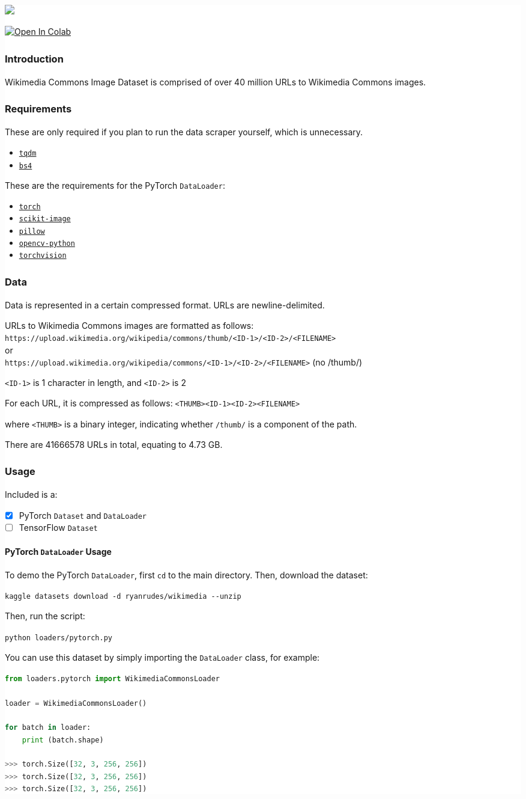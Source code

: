 <img src="https://user-images.githubusercontent.com/18452581/121902225-1f5a5680-ccf5-11eb-8343-2a42720616d7.png" width="100%">

[![Open In Colab](https://colab.research.google.com/assets/colab-badge.svg)](https://colab.research.google.com/gist/Ryan-Rudes/ad5bc9481ffb268e1cacaf3808d395e5/wikimedia-dataset-demo.ipynb)

### Introduction

Wikimedia Commons Image Dataset is comprised of over 40 million URLs to Wikimedia Commons images.

### Requirements

These are only required if you plan to run the data scraper yourself, which is unnecessary.

- [`tqdm`](https://github.com/tqdm/tqdm)
- [`bs4`](https://github.com/waylan/beautifulsoup)

These are the requirements for the PyTorch `DataLoader`:

- [`torch`](https://github.com/pytorch/pytorch)
- [`scikit-image`](https://github.com/scikit-image/scikit-image)
- [`pillow`](https://github.com/python-pillow/Pillow)
- [`opencv-python`](https://github.com/opencv/opencv)
- [`torchvision`](https://github.com/pytorch/vision)

### Data

Data is represented in a certain compressed format. URLs are newline-delimited.

URLs to Wikimedia Commons images are formatted as follows: \
`https://upload.wikimedia.org/wikipedia/commons/thumb/<ID-1>/<ID-2>/<FILENAME>` \
or \
`https://upload.wikimedia.org/wikipedia/commons/<ID-1>/<ID-2>/<FILENAME>` (no /thumb/)

`<ID-1>` is 1 character in length, and `<ID-2>` is 2

For each URL, it is compressed as follows:
`<THUMB><ID-1><ID-2><FILENAME>`

where `<THUMB>` is a binary integer, indicating whether `/thumb/` is a component of the path.

There are 41666578 URLs in total, equating to 4.73 GB.

### Usage

Included is a:
- [x] PyTorch `Dataset` and `DataLoader`
- [ ] TensorFlow `Dataset`

#### PyTorch `DataLoader` Usage
To demo the PyTorch `DataLoader`, first `cd` to the main directory. Then, download the dataset:
```
kaggle datasets download -d ryanrudes/wikimedia --unzip
```
Then, run the script:
```
python loaders/pytorch.py
```
You can use this dataset by simply importing the `DataLoader` class, for example:
```python
from loaders.pytorch import WikimediaCommonsLoader

loader = WikimediaCommonsLoader()

for batch in loader:
    print (batch.shape)

>>> torch.Size([32, 3, 256, 256])
>>> torch.Size([32, 3, 256, 256])
>>> torch.Size([32, 3, 256, 256])
```